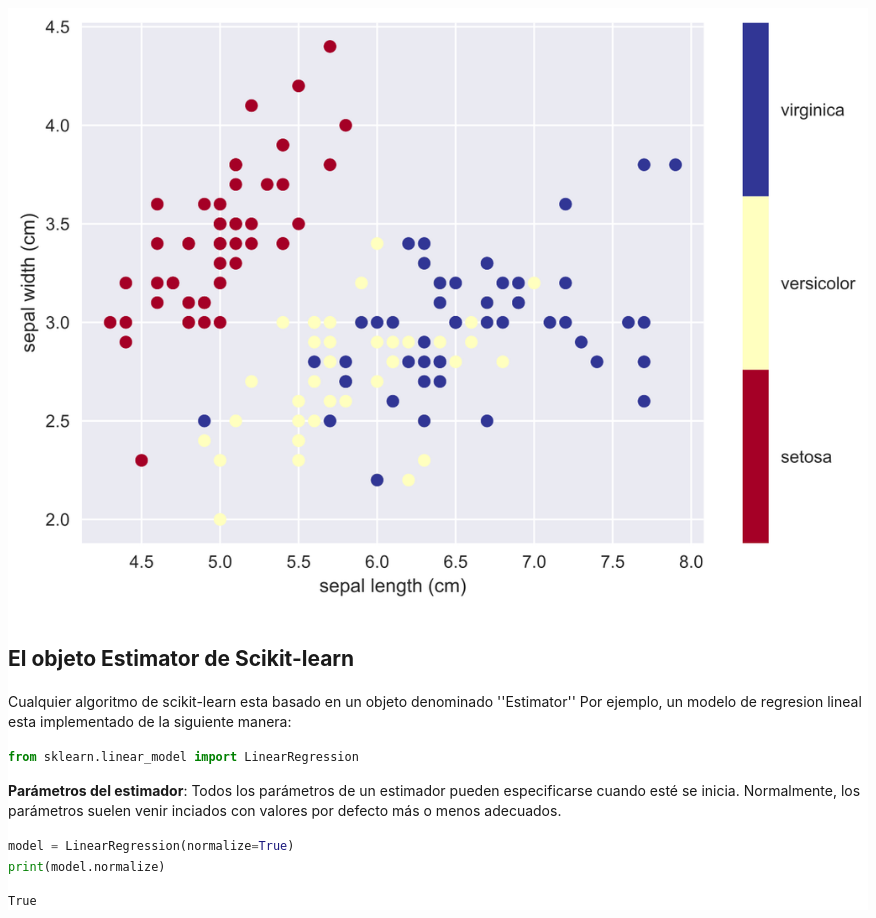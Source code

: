 ![svg](01_Intro_files/01_Intro_21_0.svg)
    


## El objeto Estimator de Scikit-learn

Cualquier algoritmo de scikit-learn esta basado en un objeto denominado ''Estimator'' Por ejemplo, un modelo de regresion lineal esta implementado de la siguiente manera:


```python
from sklearn.linear_model import LinearRegression
```

**Parámetros del estimador**: Todos los parámetros de un estimador pueden especificarse cuando esté se inicia. Normalmente, los parámetros suelen venir inciados con valores por defecto más o menos adecuados.


```python
model = LinearRegression(normalize=True)
print(model.normalize)
```

    True
    